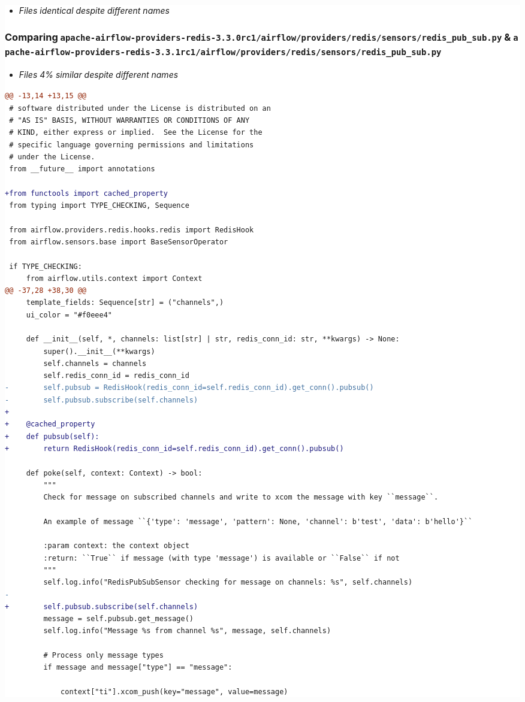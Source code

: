  * *Files identical despite different names*

### Comparing `apache-airflow-providers-redis-3.3.0rc1/airflow/providers/redis/sensors/redis_pub_sub.py` & `apache-airflow-providers-redis-3.3.1rc1/airflow/providers/redis/sensors/redis_pub_sub.py`

 * *Files 4% similar despite different names*

```diff
@@ -13,14 +13,15 @@
 # software distributed under the License is distributed on an
 # "AS IS" BASIS, WITHOUT WARRANTIES OR CONDITIONS OF ANY
 # KIND, either express or implied.  See the License for the
 # specific language governing permissions and limitations
 # under the License.
 from __future__ import annotations
 
+from functools import cached_property
 from typing import TYPE_CHECKING, Sequence
 
 from airflow.providers.redis.hooks.redis import RedisHook
 from airflow.sensors.base import BaseSensorOperator
 
 if TYPE_CHECKING:
     from airflow.utils.context import Context
@@ -37,28 +38,30 @@
     template_fields: Sequence[str] = ("channels",)
     ui_color = "#f0eee4"
 
     def __init__(self, *, channels: list[str] | str, redis_conn_id: str, **kwargs) -> None:
         super().__init__(**kwargs)
         self.channels = channels
         self.redis_conn_id = redis_conn_id
-        self.pubsub = RedisHook(redis_conn_id=self.redis_conn_id).get_conn().pubsub()
-        self.pubsub.subscribe(self.channels)
+
+    @cached_property
+    def pubsub(self):
+        return RedisHook(redis_conn_id=self.redis_conn_id).get_conn().pubsub()
 
     def poke(self, context: Context) -> bool:
         """
         Check for message on subscribed channels and write to xcom the message with key ``message``.
 
         An example of message ``{'type': 'message', 'pattern': None, 'channel': b'test', 'data': b'hello'}``
 
         :param context: the context object
         :return: ``True`` if message (with type 'message') is available or ``False`` if not
         """
         self.log.info("RedisPubSubSensor checking for message on channels: %s", self.channels)
-
+        self.pubsub.subscribe(self.channels)
         message = self.pubsub.get_message()
         self.log.info("Message %s from channel %s", message, self.channels)
 
         # Process only message types
         if message and message["type"] == "message":
 
             context["ti"].xcom_push(key="message", value=message)
```
